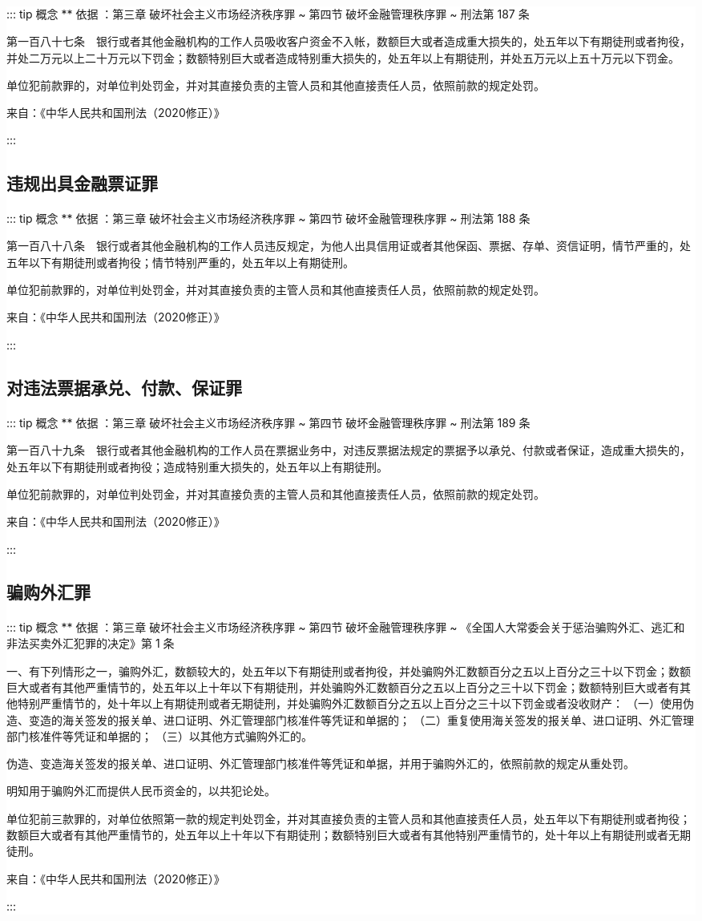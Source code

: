 ::: tip 概念
\*\* 依据 ：第三章 破坏社会主义市场经济秩序罪 ~ 第四节 破坏金融管理秩序罪 ~ 刑法第 187 条

第一百八十七条　银行或者其他金融机构的工作人员吸收客户资金不入帐，数额巨大或者造成重大损失的，处五年以下有期徒刑或者拘役，并处二万元以上二十万元以下罚金；数额特别巨大或者造成特别重大损失的，处五年以上有期徒刑，并处五万元以上五十万元以下罚金。

单位犯前款罪的，对单位判处罚金，并对其直接负责的主管人员和其他直接责任人员，依照前款的规定处罚。

<p class="from">来自：《中华人民共和国刑法（2020修正）》</p>

:::

## 违规出具金融票证罪

::: tip 概念
\*\* 依据 ：第三章 破坏社会主义市场经济秩序罪 ~ 第四节 破坏金融管理秩序罪 ~ 刑法第 188 条

第一百八十八条　银行或者其他金融机构的工作人员违反规定，为他人出具信用证或者其他保函、票据、存单、资信证明，情节严重的，处五年以下有期徒刑或者拘役；情节特别严重的，处五年以上有期徒刑。

单位犯前款罪的，对单位判处罚金，并对其直接负责的主管人员和其他直接责任人员，依照前款的规定处罚。

<p class="from">来自：《中华人民共和国刑法（2020修正）》</p>

:::

## 对违法票据承兑、付款、保证罪

::: tip 概念
\*\* 依据 ：第三章 破坏社会主义市场经济秩序罪 ~ 第四节 破坏金融管理秩序罪 ~ 刑法第 189 条

第一百八十九条　银行或者其他金融机构的工作人员在票据业务中，对违反票据法规定的票据予以承兑、付款或者保证，造成重大损失的，处五年以下有期徒刑或者拘役；造成特别重大损失的，处五年以上有期徒刑。

单位犯前款罪的，对单位判处罚金，并对其直接负责的主管人员和其他直接责任人员，依照前款的规定处罚。

<p class="from">来自：《中华人民共和国刑法（2020修正）》</p>

:::

## 骗购外汇罪

::: tip 概念
\*\* 依据 ：第三章 破坏社会主义市场经济秩序罪 ~ 第四节 破坏金融管理秩序罪 ~ 《全国人大常委会关于惩治骗购外汇、逃汇和非法买卖外汇犯罪的决定》第 1 条

一、有下列情形之一，骗购外汇，数额较大的，处五年以下有期徒刑或者拘役，并处骗购外汇数额百分之五以上百分之三十以下罚金；数额巨大或者有其他严重情节的，处五年以上十年以下有期徒刑，并处骗购外汇数额百分之五以上百分之三十以下罚金；数额特别巨大或者有其他特别严重情节的，处十年以上有期徒刑或者无期徒刑，并处骗购外汇数额百分之五以上百分之三十以下罚金或者没收财产：
（一）使用伪造、变造的海关签发的报关单、进口证明、外汇管理部门核准件等凭证和单据的；
（二）重复使用海关签发的报关单、进口证明、外汇管理部门核准件等凭证和单据的；
（三）以其他方式骗购外汇的。

伪造、变造海关签发的报关单、进口证明、外汇管理部门核准件等凭证和单据，并用于骗购外汇的，依照前款的规定从重处罚。

明知用于骗购外汇而提供人民币资金的，以共犯论处。

单位犯前三款罪的，对单位依照第一款的规定判处罚金，并对其直接负责的主管人员和其他直接责任人员，处五年以下有期徒刑或者拘役；数额巨大或者有其他严重情节的，处五年以上十年以下有期徒刑；数额特别巨大或者有其他特别严重情节的，处十年以上有期徒刑或者无期徒刑。

<p class="from">来自：《中华人民共和国刑法（2020修正）》</p>

:::
